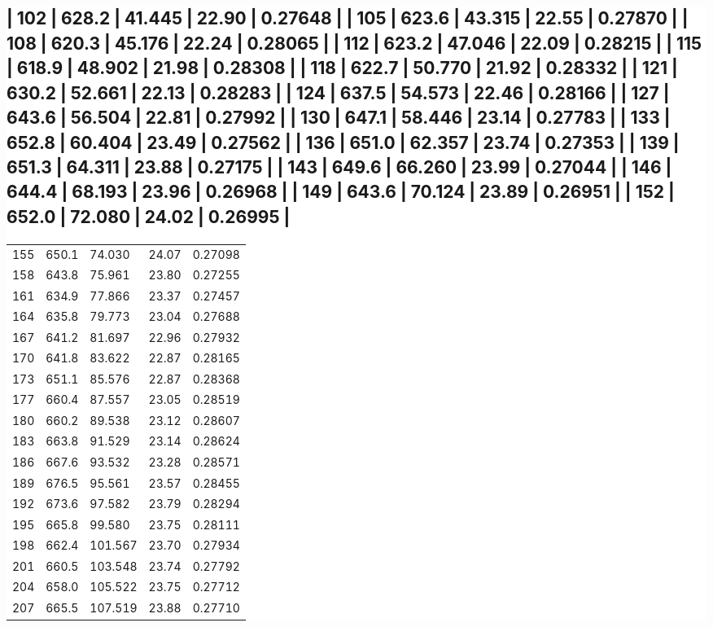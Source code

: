 | 102 | 628.2 | 41.445 | 22.90 | 0.27648 |
| 105 | 623.6 | 43.315 | 22.55 | 0.27870 |
| 108 | 620.3 | 45.176 | 22.24 | 0.28065 |
| 112 | 623.2 | 47.046 | 22.09 | 0.28215 |
| 115 | 618.9 | 48.902 | 21.98 | 0.28308 |
| 118 | 622.7 | 50.770 | 21.92 | 0.28332 |
| 121 | 630.2 | 52.661 | 22.13 | 0.28283 |
| 124 | 637.5 | 54.573 | 22.46 | 0.28166 |
| 127 | 643.6 | 56.504 | 22.81 | 0.27992 |
| 130 | 647.1 | 58.446 | 23.14 | 0.27783 |
| 133 | 652.8 | 60.404 | 23.49 | 0.27562 |
| 136 | 651.0 | 62.357 | 23.74 | 0.27353 |
| 139 | 651.3 | 64.311 | 23.88 | 0.27175 |
| 143 | 649.6 | 66.260 | 23.99 | 0.27044 |
| 146 | 644.4 | 68.193 | 23.96 | 0.26968 |
| 149 | 643.6 | 70.124 | 23.89 | 0.26951 |
| 152 | 652.0 | 72.080 | 24.02 | 0.26995 |
---
| | | | | |
|---|---|---|---|---|
| 155 | 650.1 | 74.030 | 24.07 | 0.27098 |
| 158 | 643.8 | 75.961 | 23.80 | 0.27255 |
| 161 | 634.9 | 77.866 | 23.37 | 0.27457 |
| 164 | 635.8 | 79.773 | 23.04 | 0.27688 |
| 167 | 641.2 | 81.697 | 22.96 | 0.27932 |
| 170 | 641.8 | 83.622 | 22.87 | 0.28165 |
| 173 | 651.1 | 85.576 | 22.87 | 0.28368 |
| 177 | 660.4 | 87.557 | 23.05 | 0.28519 |
| 180 | 660.2 | 89.538 | 23.12 | 0.28607 |
| 183 | 663.8 | 91.529 | 23.14 | 0.28624 |
| 186 | 667.6 | 93.532 | 23.28 | 0.28571 |
| 189 | 676.5 | 95.561 | 23.57 | 0.28455 |
| 192 | 673.6 | 97.582 | 23.79 | 0.28294 |
| 195 | 665.8 | 99.580 | 23.75 | 0.28111 |
| 198 | 662.4 | 101.567 | 23.70 | 0.27934 |
| 201 | 660.5 | 103.548 | 23.74 | 0.27792 |
| 204 | 658.0 | 105.522 | 23.75 | 0.27712 |
| 207 | 665.5 | 107.519 | 23.88 | 0.27710 |
